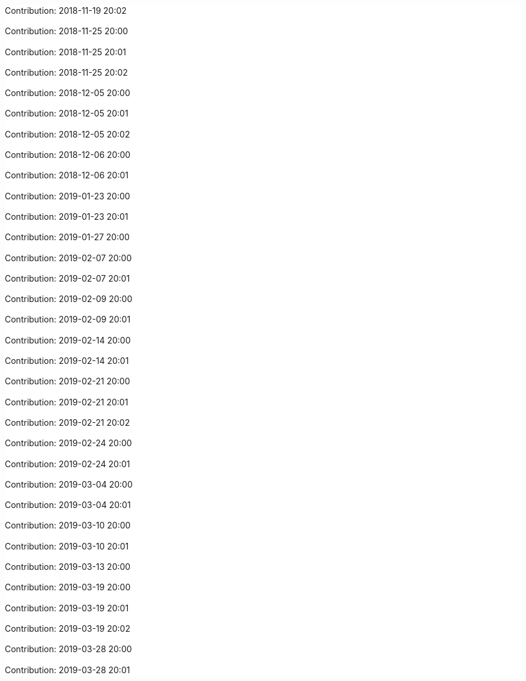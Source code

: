 Contribution: 2018-11-19 20:02

Contribution: 2018-11-25 20:00

Contribution: 2018-11-25 20:01

Contribution: 2018-11-25 20:02

Contribution: 2018-12-05 20:00

Contribution: 2018-12-05 20:01

Contribution: 2018-12-05 20:02

Contribution: 2018-12-06 20:00

Contribution: 2018-12-06 20:01

Contribution: 2019-01-23 20:00

Contribution: 2019-01-23 20:01

Contribution: 2019-01-27 20:00

Contribution: 2019-02-07 20:00

Contribution: 2019-02-07 20:01

Contribution: 2019-02-09 20:00

Contribution: 2019-02-09 20:01

Contribution: 2019-02-14 20:00

Contribution: 2019-02-14 20:01

Contribution: 2019-02-21 20:00

Contribution: 2019-02-21 20:01

Contribution: 2019-02-21 20:02

Contribution: 2019-02-24 20:00

Contribution: 2019-02-24 20:01

Contribution: 2019-03-04 20:00

Contribution: 2019-03-04 20:01

Contribution: 2019-03-10 20:00

Contribution: 2019-03-10 20:01

Contribution: 2019-03-13 20:00

Contribution: 2019-03-19 20:00

Contribution: 2019-03-19 20:01

Contribution: 2019-03-19 20:02

Contribution: 2019-03-28 20:00

Contribution: 2019-03-28 20:01
